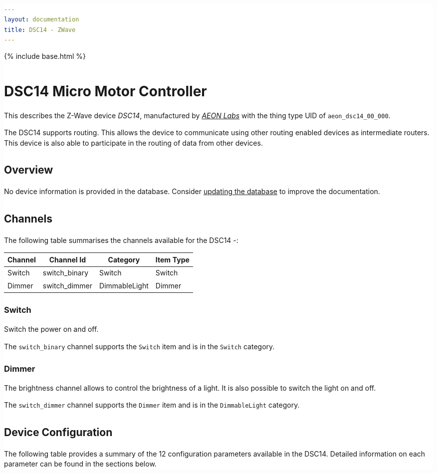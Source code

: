 ```yaml
---
layout: documentation
title: DSC14 - ZWave
---
```


{% include base.html %}

# DSC14 Micro Motor Controller
This describes the Z-Wave device *DSC14*, manufactured by *[AEON Labs](http://aeotec.com/)* with the thing type UID of ```aeon_dsc14_00_000```.

The DSC14 supports routing. This allows the device to communicate using other routing enabled devices as intermediate routers.  This device is also able to participate in the routing of data from other devices.

## Overview

No device information is provided in the database. Consider [updating the database](http://www.cd-jackson.com/index.php/zwave/zwave-device-database/zwave-device-list/devicesummary/289) to improve the documentation.

## Channels

The following table summarises the channels available for the DSC14 -:

| Channel | Channel Id | Category | Item Type |
|---------|------------|----------|-----------|
| Switch | switch_binary | Switch | Switch | 
| Dimmer | switch_dimmer | DimmableLight | Dimmer | 

### Switch

Switch the power on and off.

The ```switch_binary``` channel supports the ```Switch``` item and is in the ```Switch``` category.

### Dimmer

The brightness channel allows to control the brightness of a light.
            It is also possible to switch the light on and off.

The ```switch_dimmer``` channel supports the ```Dimmer``` item and is in the ```DimmableLight``` category.



## Device Configuration

The following table provides a summary of the 12 configuration parameters available in the DSC14.
Detailed information on each parameter can be found in the sections below.
